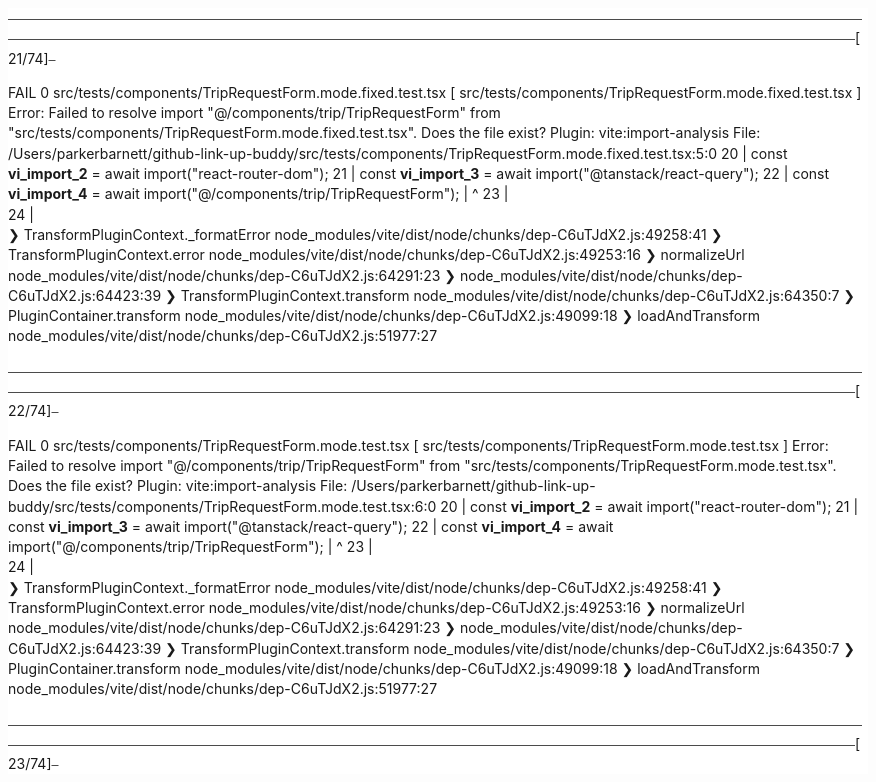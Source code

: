⎯⎯⎯⎯⎯⎯⎯⎯⎯⎯⎯⎯⎯⎯⎯⎯⎯⎯⎯⎯⎯⎯⎯⎯⎯⎯⎯⎯⎯⎯⎯⎯⎯⎯⎯⎯⎯⎯⎯⎯⎯⎯⎯⎯⎯⎯⎯⎯⎯⎯⎯⎯⎯⎯⎯⎯⎯⎯⎯⎯⎯⎯⎯⎯⎯⎯⎯⎯⎯⎯⎯⎯⎯⎯⎯⎯⎯⎯⎯⎯⎯⎯⎯⎯⎯⎯⎯⎯⎯⎯⎯⎯⎯⎯⎯⎯⎯⎯⎯⎯⎯⎯⎯⎯⎯⎯⎯⎯⎯⎯⎯⎯⎯⎯⎯⎯⎯⎯⎯⎯⎯⎯⎯⎯⎯⎯⎯⎯⎯⎯⎯⎯⎯⎯⎯⎯⎯⎯⎯⎯⎯⎯⎯⎯⎯⎯⎯⎯⎯⎯⎯⎯⎯⎯⎯⎯⎯⎯⎯⎯⎯⎯⎯⎯⎯⎯⎯⎯⎯⎯⎯⎯⎯⎯⎯⎯⎯⎯⎯⎯⎯⎯⎯⎯⎯⎯⎯⎯⎯⎯⎯⎯⎯⎯⎯⎯⎯⎯⎯⎯⎯⎯⎯⎯⎯⎯⎯⎯⎯⎯⎯⎯⎯⎯⎯⎯⎯⎯⎯⎯⎯⎯⎯⎯⎯⎯⎯⎯⎯⎯⎯⎯⎯⎯⎯⎯⎯⎯⎯⎯⎯⎯⎯[21/74]⎯

 FAIL   0  src/tests/components/TripRequestForm.mode.fixed.test.tsx [ src/tests/components/TripRequestForm.mode.fixed.test.tsx ]
Error: Failed to resolve import "@/components/trip/TripRequestForm" from "src/tests/components/TripRequestForm.mode.fixed.test.tsx". Does the file exist?
  Plugin: vite:import-analysis
  File: /Users/parkerbarnett/github-link-up-buddy/src/tests/components/TripRequestForm.mode.fixed.test.tsx:5:0
  20 |  const __vi_import_2__ = await import("react-router-dom");
  21 |  const __vi_import_3__ = await import("@tanstack/react-query");
  22 |  const __vi_import_4__ = await import("@/components/trip/TripRequestForm");
     |                                       ^
  23 |  
  24 |  
 ❯ TransformPluginContext._formatError node_modules/vite/dist/node/chunks/dep-C6uTJdX2.js:49258:41
 ❯ TransformPluginContext.error node_modules/vite/dist/node/chunks/dep-C6uTJdX2.js:49253:16
 ❯ normalizeUrl node_modules/vite/dist/node/chunks/dep-C6uTJdX2.js:64291:23
 ❯ node_modules/vite/dist/node/chunks/dep-C6uTJdX2.js:64423:39
 ❯ TransformPluginContext.transform node_modules/vite/dist/node/chunks/dep-C6uTJdX2.js:64350:7
 ❯ PluginContainer.transform node_modules/vite/dist/node/chunks/dep-C6uTJdX2.js:49099:18
 ❯ loadAndTransform node_modules/vite/dist/node/chunks/dep-C6uTJdX2.js:51977:27

⎯⎯⎯⎯⎯⎯⎯⎯⎯⎯⎯⎯⎯⎯⎯⎯⎯⎯⎯⎯⎯⎯⎯⎯⎯⎯⎯⎯⎯⎯⎯⎯⎯⎯⎯⎯⎯⎯⎯⎯⎯⎯⎯⎯⎯⎯⎯⎯⎯⎯⎯⎯⎯⎯⎯⎯⎯⎯⎯⎯⎯⎯⎯⎯⎯⎯⎯⎯⎯⎯⎯⎯⎯⎯⎯⎯⎯⎯⎯⎯⎯⎯⎯⎯⎯⎯⎯⎯⎯⎯⎯⎯⎯⎯⎯⎯⎯⎯⎯⎯⎯⎯⎯⎯⎯⎯⎯⎯⎯⎯⎯⎯⎯⎯⎯⎯⎯⎯⎯⎯⎯⎯⎯⎯⎯⎯⎯⎯⎯⎯⎯⎯⎯⎯⎯⎯⎯⎯⎯⎯⎯⎯⎯⎯⎯⎯⎯⎯⎯⎯⎯⎯⎯⎯⎯⎯⎯⎯⎯⎯⎯⎯⎯⎯⎯⎯⎯⎯⎯⎯⎯⎯⎯⎯⎯⎯⎯⎯⎯⎯⎯⎯⎯⎯⎯⎯⎯⎯⎯⎯⎯⎯⎯⎯⎯⎯⎯⎯⎯⎯⎯⎯⎯⎯⎯⎯⎯⎯⎯⎯⎯⎯⎯⎯⎯⎯⎯⎯⎯⎯⎯⎯⎯⎯⎯⎯⎯⎯⎯⎯⎯⎯⎯⎯⎯⎯⎯⎯⎯⎯⎯⎯⎯[22/74]⎯

 FAIL   0  src/tests/components/TripRequestForm.mode.test.tsx [ src/tests/components/TripRequestForm.mode.test.tsx ]
Error: Failed to resolve import "@/components/trip/TripRequestForm" from "src/tests/components/TripRequestForm.mode.test.tsx". Does the file exist?
  Plugin: vite:import-analysis
  File: /Users/parkerbarnett/github-link-up-buddy/src/tests/components/TripRequestForm.mode.test.tsx:6:0
  20 |  const __vi_import_2__ = await import("react-router-dom");
  21 |  const __vi_import_3__ = await import("@tanstack/react-query");
  22 |  const __vi_import_4__ = await import("@/components/trip/TripRequestForm");
     |                                       ^
  23 |  
  24 |  
 ❯ TransformPluginContext._formatError node_modules/vite/dist/node/chunks/dep-C6uTJdX2.js:49258:41
 ❯ TransformPluginContext.error node_modules/vite/dist/node/chunks/dep-C6uTJdX2.js:49253:16
 ❯ normalizeUrl node_modules/vite/dist/node/chunks/dep-C6uTJdX2.js:64291:23
 ❯ node_modules/vite/dist/node/chunks/dep-C6uTJdX2.js:64423:39
 ❯ TransformPluginContext.transform node_modules/vite/dist/node/chunks/dep-C6uTJdX2.js:64350:7
 ❯ PluginContainer.transform node_modules/vite/dist/node/chunks/dep-C6uTJdX2.js:49099:18
 ❯ loadAndTransform node_modules/vite/dist/node/chunks/dep-C6uTJdX2.js:51977:27

⎯⎯⎯⎯⎯⎯⎯⎯⎯⎯⎯⎯⎯⎯⎯⎯⎯⎯⎯⎯⎯⎯⎯⎯⎯⎯⎯⎯⎯⎯⎯⎯⎯⎯⎯⎯⎯⎯⎯⎯⎯⎯⎯⎯⎯⎯⎯⎯⎯⎯⎯⎯⎯⎯⎯⎯⎯⎯⎯⎯⎯⎯⎯⎯⎯⎯⎯⎯⎯⎯⎯⎯⎯⎯⎯⎯⎯⎯⎯⎯⎯⎯⎯⎯⎯⎯⎯⎯⎯⎯⎯⎯⎯⎯⎯⎯⎯⎯⎯⎯⎯⎯⎯⎯⎯⎯⎯⎯⎯⎯⎯⎯⎯⎯⎯⎯⎯⎯⎯⎯⎯⎯⎯⎯⎯⎯⎯⎯⎯⎯⎯⎯⎯⎯⎯⎯⎯⎯⎯⎯⎯⎯⎯⎯⎯⎯⎯⎯⎯⎯⎯⎯⎯⎯⎯⎯⎯⎯⎯⎯⎯⎯⎯⎯⎯⎯⎯⎯⎯⎯⎯⎯⎯⎯⎯⎯⎯⎯⎯⎯⎯⎯⎯⎯⎯⎯⎯⎯⎯⎯⎯⎯⎯⎯⎯⎯⎯⎯⎯⎯⎯⎯⎯⎯⎯⎯⎯⎯⎯⎯⎯⎯⎯⎯⎯⎯⎯⎯⎯⎯⎯⎯⎯⎯⎯⎯⎯⎯⎯⎯⎯⎯⎯⎯⎯⎯⎯⎯⎯⎯⎯⎯⎯[23/74]⎯
